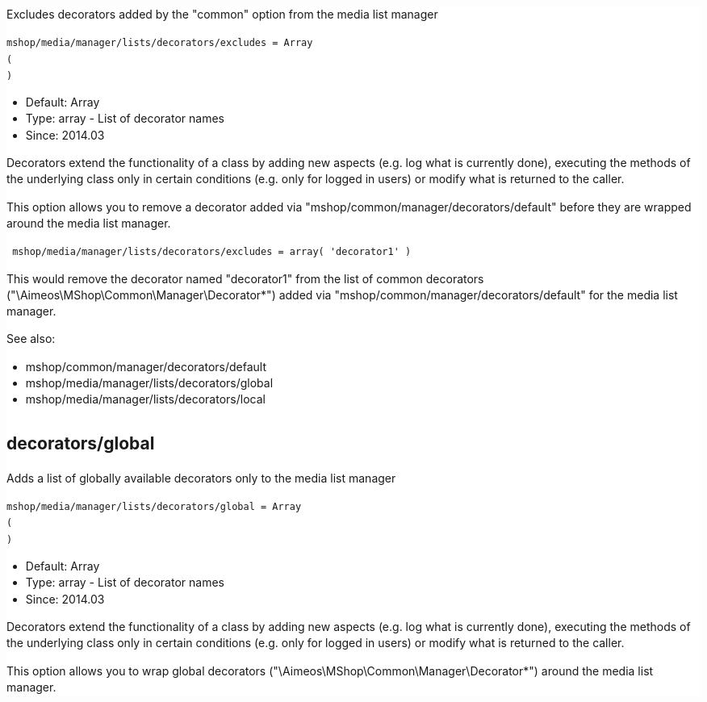 Excludes decorators added by the "common" option from the media list manager

```
mshop/media/manager/lists/decorators/excludes = Array
(
)
```

* Default: Array
* Type: array - List of decorator names
* Since: 2014.03

Decorators extend the functionality of a class by adding new aspects
(e.g. log what is currently done), executing the methods of the underlying
class only in certain conditions (e.g. only for logged in users) or
modify what is returned to the caller.

This option allows you to remove a decorator added via
"mshop/common/manager/decorators/default" before they are wrapped
around the media list manager.

```
 mshop/media/manager/lists/decorators/excludes = array( 'decorator1' )
```

This would remove the decorator named "decorator1" from the list of
common decorators ("\Aimeos\MShop\Common\Manager\Decorator\*") added via
"mshop/common/manager/decorators/default" for the media list manager.

See also:

* mshop/common/manager/decorators/default
* mshop/media/manager/lists/decorators/global
* mshop/media/manager/lists/decorators/local

## decorators/global

Adds a list of globally available decorators only to the media list manager

```
mshop/media/manager/lists/decorators/global = Array
(
)
```

* Default: Array
* Type: array - List of decorator names
* Since: 2014.03

Decorators extend the functionality of a class by adding new aspects
(e.g. log what is currently done), executing the methods of the underlying
class only in certain conditions (e.g. only for logged in users) or
modify what is returned to the caller.

This option allows you to wrap global decorators
("\Aimeos\MShop\Common\Manager\Decorator\*") around the media list
manager.
